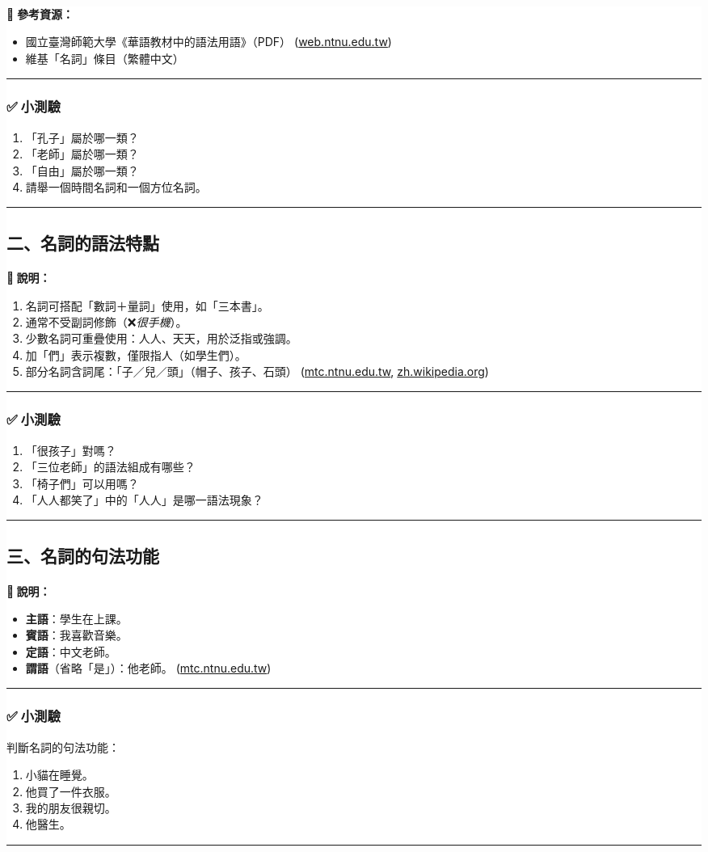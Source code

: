📘 **參考資源：**

* 國立臺灣師範大學《華語教材中的語法用語》（PDF） ([web.ntnu.edu.tw][2])
* 維基「名詞」條目（繁體中文）&#x20;

---

### ✅ 小測驗

1. 「孔子」屬於哪一類？
2. 「老師」屬於哪一類？
3. 「自由」屬於哪一類？
4. 請舉一個時間名詞和一個方位名詞。

---

## 二、名詞的語法特點

**📝 說明：**

1. 名詞可搭配「數詞＋量詞」使用，如「三本書」。
2. 通常不受副詞修飾（❌*很手機*）。
3. 少數名詞可重疊使用：人人、天天，用於泛指或強調。
4. 加「們」表示複數，僅限指人（如學生們）。
5. 部分名詞含詞尾：「子／兒／頭」（帽子、孩子、石頭） ([mtc.ntnu.edu.tw][3], [zh.wikipedia.org][1])

---

### ✅ 小測驗

1. 「很孩子」對嗎？
2. 「三位老師」的語法組成有哪些？
3. 「椅子們」可以用嗎？
4. 「人人都笑了」中的「人人」是哪一語法現象？

---

## 三、名詞的句法功能

**📝 說明：**

* **主語**：學生在上課。
* **賓語**：我喜歡音樂。
* **定語**：中文老師。
* **謂語**（省略「是」）：他老師。 ([mtc.ntnu.edu.tw][4])

---

### ✅ 小測驗

判斷名詞的句法功能：

1. 小貓在睡覺。
2. 他買了一件衣服。
3. 我的朋友很親切。
4. 他醫生。

---

[1]: https://zh.wikipedia.org/wiki/%E8%87%BA%E7%81%A3%E5%8F%B0%E8%AA%9E%E7%BE%85%E9%A6%AC%E5%AD%97%E6%8B%BC%E9%9F%B3%E6%96%B9%E6%A1%88?utm_source=chatgpt.com "臺灣台語羅馬字拼音方案"
[2]: https://web.ntnu.edu.tw/~lchang/yufayongyu_2000.pdf?utm_source=chatgpt.com "[PDF] 華語教材中的語法用語 - 國立臺灣師範大學"
[3]: https://mtc.ntnu.edu.tw/upload_files/ebook/pdf/109.pdf?utm_source=chatgpt.com "[PDF] 目錄 - 國語教學中心"
[4]: https://mtc.ntnu.edu.tw/upload_files/ebook/pdf/53.pdf?utm_source=chatgpt.com "[PDF] Untitled - 國語教學中心"